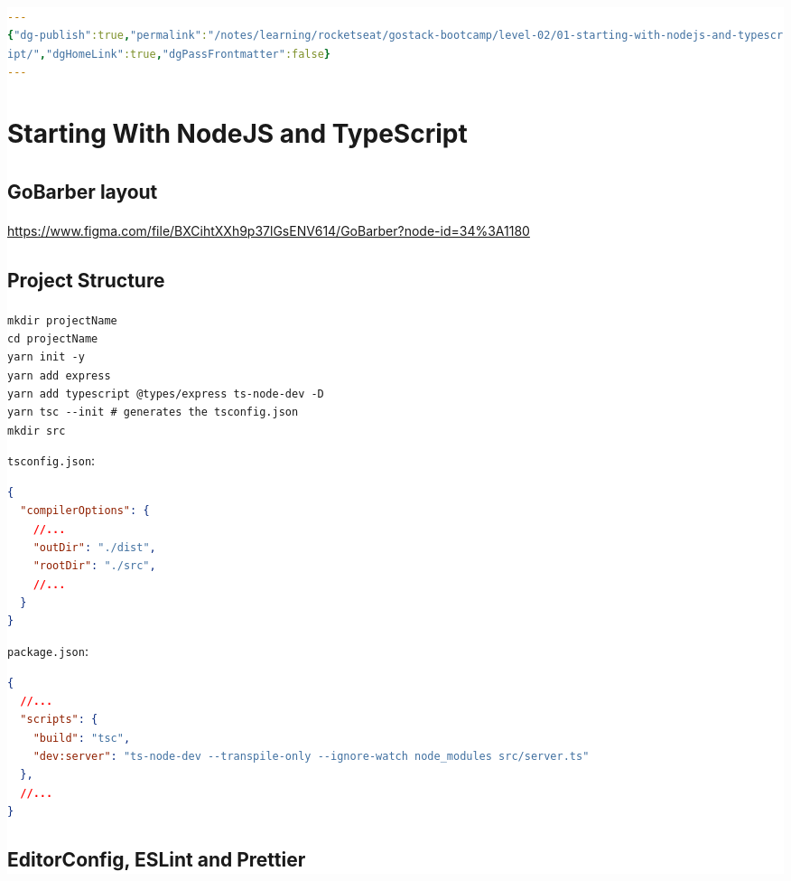 ```yaml
---
{"dg-publish":true,"permalink":"/notes/learning/rocketseat/gostack-bootcamp/level-02/01-starting-with-nodejs-and-typescript/","dgHomeLink":true,"dgPassFrontmatter":false}
---
```


# Starting With NodeJS and TypeScript

## GoBarber layout

<https://www.figma.com/file/BXCihtXXh9p37lGsENV614/GoBarber?node-id=34%3A1180>


## Project Structure

```
mkdir projectName
cd projectName
yarn init -y
yarn add express
yarn add typescript @types/express ts-node-dev -D
yarn tsc --init # generates the tsconfig.json
mkdir src
```

`tsconfig.json`:
```json
{
  "compilerOptions": {
    //...
    "outDir": "./dist",
    "rootDir": "./src",
    //...
  }
}
```

`package.json`:
```json
{
  //...
  "scripts": {
    "build": "tsc",
    "dev:server": "ts-node-dev --transpile-only --ignore-watch node_modules src/server.ts"
  },
  //...
}
```

## EditorConfig, ESLint and Prettier
